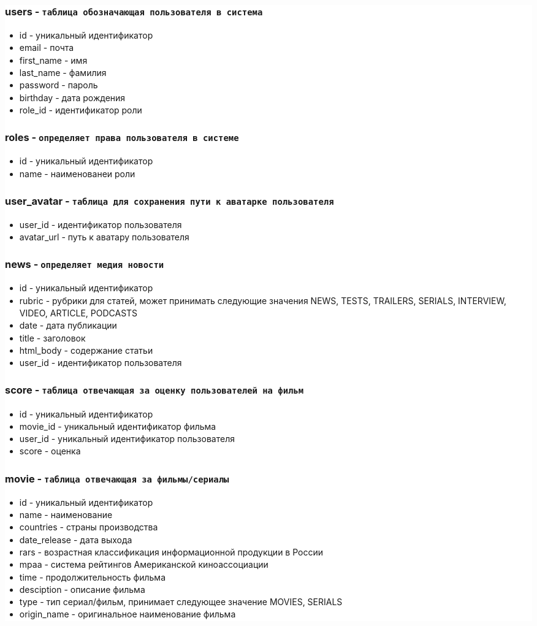 ### users - `таблица обозначающая пользователя в система`
- id - уникальный идентификатор
- email - почта
- first_name - имя
- last_name - фамилия
- password - пароль
- birthday - дата рождения
- role_id - идентификатор роли


### roles - `определяет права пользователя в системе`
- id - уникальный идентификатор
- name - наименованеи роли


### user_avatar - `таблица для сохранения пути к аватарке пользователя`
- user_id - идентификатор пользователя
- avatar_url - путь к аватару пользователя


### news - `определяет медия новости`
- id - уникальный идентификатор
- rubric - рубрики для статей, может принимать следующие значения NEWS, TESTS, TRAILERS, SERIALS, INTERVIEW, VIDEO, ARTICLE, PODCASTS
- date - дата публикации
- title - заголовок
- html_body - содержание статьи
- user_id - идентификатор пользователя


### score - `таблица отвечающая за оценку пользователей на фильм`
- id - уникальный идентификатор
- movie_id - уникальный идентификатор фильма
- user_id - уникальный идентификатор пользователя
- score - оценка


### movie - `таблица отвечающая за фильмы/сериалы`
- id - уникальный идентификатор
- name - наименование
- countries - страны производства
- date_release - дата выхода
- rars - возрастная классификация информационной продукции в России
- mpaa - система рейтингов Американской киноассоциации
- time - продолжительность фильма
- desciption - описание фильма
- type - тип сериал/фильм, принимает следующее значение MOVIES, SERIALS
- origin_name - оригинальное наименование фильма

